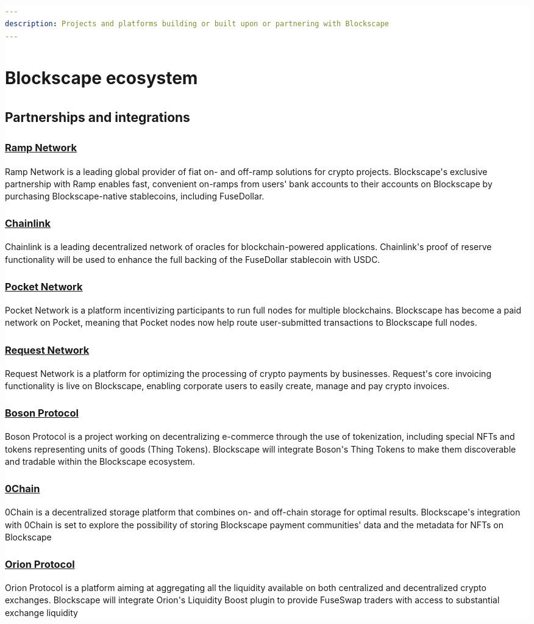 ```yaml
---
description: Projects and platforms building or built upon or partnering with Blockscape
---
```


# Blockscape ecosystem

## Partnerships and integrations

### [Ramp Network](https://ramp.network)

Ramp Network is a leading global provider of fiat on- and off-ramp solutions for crypto projects. Blockscape's exclusive partnership with Ramp enables fast, convenient on-ramps from users' bank accounts to their accounts on Blockscape by purchasing Blockscape-native stablecoins, including FuseDollar.

### [Chainlink](https://chain.link)

Chainlink is a leading decentralized network of oracles for blockchain-powered applications. Chainlink's proof of reserve functionality will be used to enhance the full backing of the FuseDollar stablecoin with USDC.    

### [Pocket Network](https://pokt.network)

Pocket Network is a platform incentivizing participants to run full nodes for multiple blockchains. Blockscape has become a paid network on Pocket, meaning that Pocket nodes now help route user-submitted transactions to Blockscape full nodes.

### [Request Network](https://request.network)

Request Network is a platform for optimizing the processing of crypto payments by businesses. Request's core invoicing functionality is live on Blockscape, enabling corporate users to easily create, manage and pay crypto invoices.  

### [Boson Protocol](https://bosonprotocol.io)

Boson Protocol is a project working on decentralizing e-commerce through the use of tokenization, including special NFTs and tokens representing units of goods \(Thing Tokens\). Blockscape will integrate Boson's Thing Tokens to make them discoverable and tradable within the Blockscape ecosystem. 

### [0Chain](https://0chain.net)

0Chain is a decentralized storage platform that combines on- and off-chain storage for optimal results. Blockscape's integration with 0Chain is set to explore the possibility of storing Blockscape payment communities' data and the metadata for NFTs on Blockscape

### [Orion Protocol](https://orionprotocol.io)

Orion Protocol is a platform aiming at aggregating all the liquidity available on both centralized and decentralized crypto exchanges. Blockscape will integrate Orion's Liquidity Boost plugin to provide FuseSwap traders with access to substantial exchange liquidity
